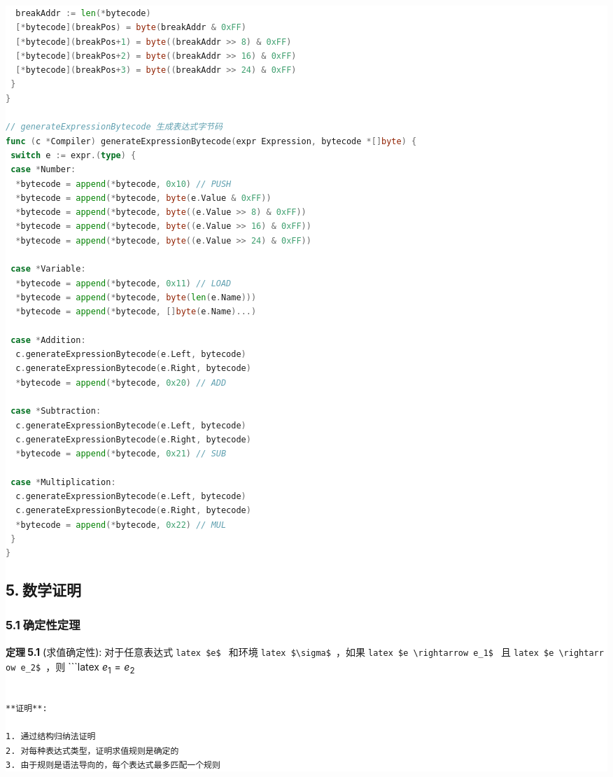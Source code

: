 ```go
  breakAddr := len(*bytecode)
  [*bytecode](breakPos) = byte(breakAddr & 0xFF)
  [*bytecode](breakPos+1) = byte((breakAddr >> 8) & 0xFF)
  [*bytecode](breakPos+2) = byte((breakAddr >> 16) & 0xFF)
  [*bytecode](breakPos+3) = byte((breakAddr >> 24) & 0xFF)
 }
}

// generateExpressionBytecode 生成表达式字节码
func (c *Compiler) generateExpressionBytecode(expr Expression, bytecode *[]byte) {
 switch e := expr.(type) {
 case *Number:
  *bytecode = append(*bytecode, 0x10) // PUSH
  *bytecode = append(*bytecode, byte(e.Value & 0xFF))
  *bytecode = append(*bytecode, byte((e.Value >> 8) & 0xFF))
  *bytecode = append(*bytecode, byte((e.Value >> 16) & 0xFF))
  *bytecode = append(*bytecode, byte((e.Value >> 24) & 0xFF))
  
 case *Variable:
  *bytecode = append(*bytecode, 0x11) // LOAD
  *bytecode = append(*bytecode, byte(len(e.Name)))
  *bytecode = append(*bytecode, []byte(e.Name)...)
  
 case *Addition:
  c.generateExpressionBytecode(e.Left, bytecode)
  c.generateExpressionBytecode(e.Right, bytecode)
  *bytecode = append(*bytecode, 0x20) // ADD
  
 case *Subtraction:
  c.generateExpressionBytecode(e.Left, bytecode)
  c.generateExpressionBytecode(e.Right, bytecode)
  *bytecode = append(*bytecode, 0x21) // SUB
  
 case *Multiplication:
  c.generateExpressionBytecode(e.Left, bytecode)
  c.generateExpressionBytecode(e.Right, bytecode)
  *bytecode = append(*bytecode, 0x22) // MUL
 }
}
```

## 5. 数学证明

### 5.1 确定性定理

**定理 5.1** (求值确定性): 对于任意表达式 ```latex
$e$
``` 和环境 ```latex
$\sigma$
```，如果 ```latex
$e \rightarrow e_1$
``` 且 ```latex
$e \rightarrow e_2$
```，则 ```latex
$e_1 = e_2$
```。

**证明**:

1. 通过结构归纳法证明
2. 对每种表达式类型，证明求值规则是确定的
3. 由于规则是语法导向的，每个表达式最多匹配一个规则

```
